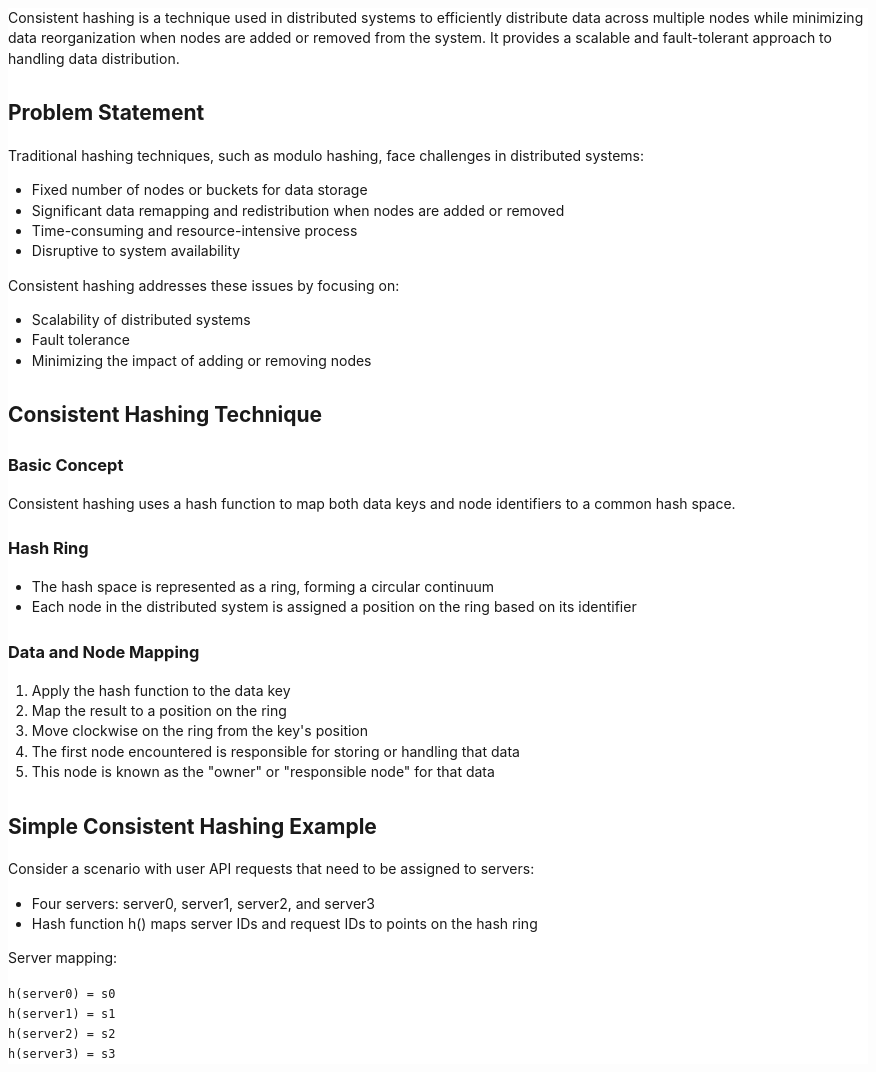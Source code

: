 Consistent hashing is a technique used in distributed systems to efficiently distribute data across multiple nodes while minimizing data reorganization when nodes are added or removed from the system. It provides a scalable and fault-tolerant approach to handling data distribution.

## Problem Statement <a name="problem-statement"></a>

Traditional hashing techniques, such as modulo hashing, face challenges in distributed systems:

- Fixed number of nodes or buckets for data storage
- Significant data remapping and redistribution when nodes are added or removed
- Time-consuming and resource-intensive process
- Disruptive to system availability

Consistent hashing addresses these issues by focusing on:

- Scalability of distributed systems
- Fault tolerance
- Minimizing the impact of adding or removing nodes

## Consistent Hashing Technique <a name="technique"></a>

### Basic Concept <a name="basic-concept"></a>

Consistent hashing uses a hash function to map both data keys and node identifiers to a common hash space.

### Hash Ring <a name="hash-ring"></a>

- The hash space is represented as a ring, forming a circular continuum
- Each node in the distributed system is assigned a position on the ring based on its identifier

### Data and Node Mapping <a name="mapping"></a>

1. Apply the hash function to the data key
2. Map the result to a position on the ring
3. Move clockwise on the ring from the key's position
4. The first node encountered is responsible for storing or handling that data
5. This node is known as the "owner" or "responsible node" for that data

## Simple Consistent Hashing Example <a name="simple-example"></a>

Consider a scenario with user API requests that need to be assigned to servers:

- Four servers: server0, server1, server2, and server3
- Hash function h() maps server IDs and request IDs to points on the hash ring

Server mapping:
```
h(server0) = s0
h(server1) = s1
h(server2) = s2
h(server3) = s3
```
